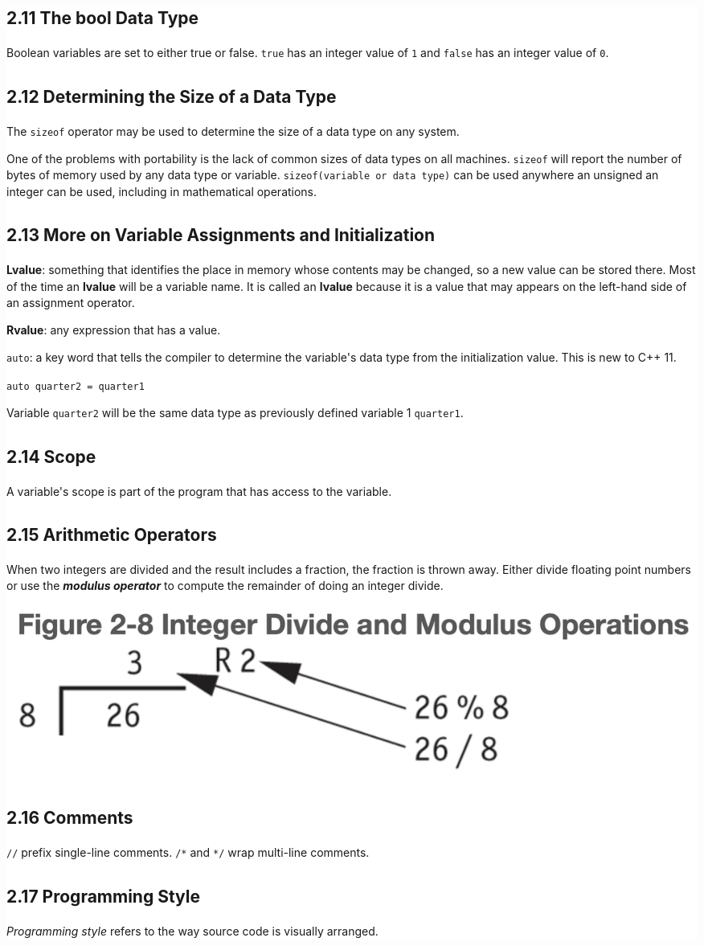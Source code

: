 ## 2.11 The bool Data Type

Boolean variables are set to either true or false. `true` has an integer value of `1` and `false` has an integer value of `0`.

## 2.12 Determining the Size of a Data Type

The `sizeof` operator may be used to determine the size of a data type on any system.

One of the problems with portability is the lack of common sizes of data types on all machines. `sizeof` will report the number of bytes of memory used by any data type or variable. `sizeof(variable or data type)` can be used anywhere an unsigned an integer can be used, including in mathematical operations.

## 2.13 More on Variable Assignments and Initialization

**Lvalue**: something that identifies the place in memory whose contents may be changed, so a new value can be stored there. Most of the time an **lvalue** will be a variable name. It is called an **lvalue** because it is a value that may appears on the left-hand side of an assignment operator.

**Rvalue**: any expression that has a value.

`auto`: a key word that tells the compiler to determine the variable's data type from the initialization value. This is new to C++ 11. 

`auto quarter2 = quarter1`

Variable `quarter2` will be the same data type as previously defined variable 1 `quarter1`.


## 2.14 Scope

A variable's scope is part of the program that has access to the variable.

## 2.15 Arithmetic Operators

When two integers are divided and the result includes a fraction, the fraction is thrown away. Either divide floating point numbers or use the **_modulus operator_** to compute the remainder of doing an integer divide.

![3f30159f.png](../attachments/26e45154-06d5-4464-96a0-aebc9b5d2fba/3f30159f.png)

## 2.16 Comments

`//` prefix single-line comments.
`/*` and `*/` wrap multi-line comments.

## 2.17 Programming Style

_Programming style_ refers to the way source code is visually arranged.



